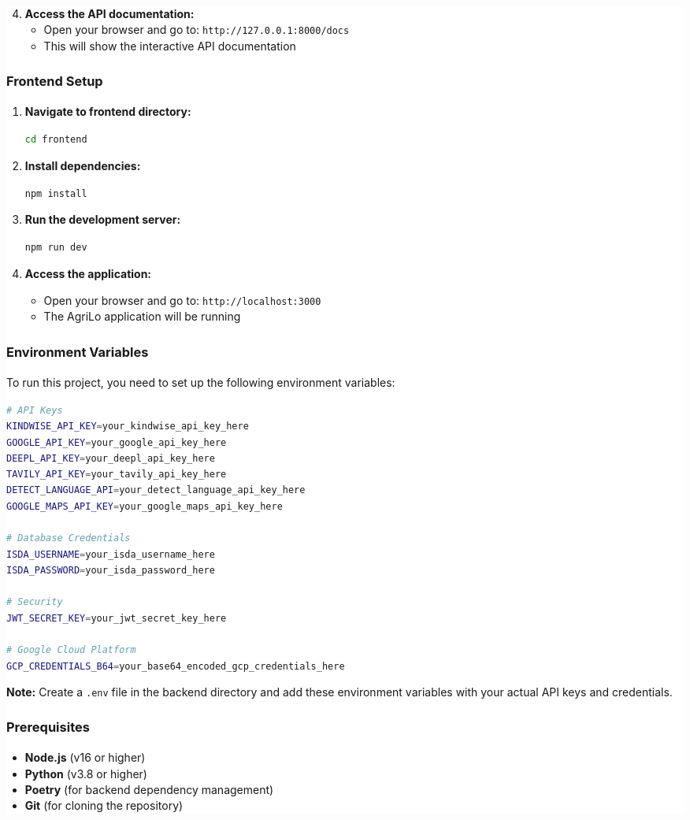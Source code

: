 4. **Access the API documentation:**
   - Open your browser and go to: `http://127.0.0.1:8000/docs`
   - This will show the interactive API documentation

### Frontend Setup

1. **Navigate to frontend directory:**
   ```bash
   cd frontend
   ```

2. **Install dependencies:**
   ```bash
   npm install
   ```

3. **Run the development server:**
   ```bash
   npm run dev
   ```

4. **Access the application:**
   - Open your browser and go to: `http://localhost:3000`
   - The AgriLo application will be running


### Environment Variables

To run this project, you need to set up the following environment variables:

```bash
# API Keys
KINDWISE_API_KEY=your_kindwise_api_key_here
GOOGLE_API_KEY=your_google_api_key_here
DEEPL_API_KEY=your_deepl_api_key_here
TAVILY_API_KEY=your_tavily_api_key_here
DETECT_LANGUAGE_API=your_detect_language_api_key_here
GOOGLE_MAPS_API_KEY=your_google_maps_api_key_here

# Database Credentials
ISDA_USERNAME=your_isda_username_here
ISDA_PASSWORD=your_isda_password_here

# Security
JWT_SECRET_KEY=your_jwt_secret_key_here

# Google Cloud Platform
GCP_CREDENTIALS_B64=your_base64_encoded_gcp_credentials_here
```

**Note:** Create a `.env` file in the backend directory and add these environment variables with your actual API keys and credentials.

### Prerequisites

- **Node.js** (v16 or higher)
- **Python** (v3.8 or higher)
- **Poetry** (for backend dependency management)
- **Git** (for cloning the repository)
